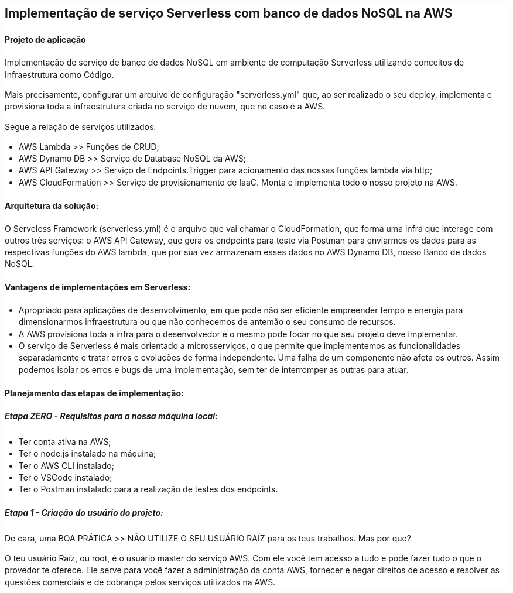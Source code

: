 ## Implementação de serviço Serverless com banco de dados NoSQL na AWS

#### Projeto de aplicação

Implementação de serviço de banco de dados NoSQL em ambiente de computação Serverless utilizando conceitos de Infraestrutura como Código.

Mais precisamente, configurar um arquivo de configuração "serverless.yml" que, ao ser realizado o seu deploy, implementa e provisiona toda a infraestrutura criada no serviço de nuvem, que no caso é a AWS.

Segue a relação de serviços utilizados:

- AWS Lambda >> Funções de CRUD;
- AWS Dynamo DB >> Serviço de Database NoSQL da AWS;
- AWS API Gateway >> Serviço de Endpoints.Trigger para acionamento das nossas funções lambda via http;
- AWS CloudFormation >> Serviço de provisionamento de IaaC. Monta e implementa todo o nosso projeto na AWS.

#### Arquitetura da solução:

O Serveless Framework (serverless.yml) é o arquivo que vai chamar o CloudFormation, que forma uma infra que interage com outros três serviços: o AWS API Gateway, que gera os endpoints para teste via Postman para enviarmos os dados para as respectivas funções do AWS lambda, que por sua vez armazenam esses dados no AWS Dynamo DB, nosso Banco de dados NoSQL.

#### Vantagens de implementações em Serverless:

- Apropriado para aplicações de desenvolvimento, em que pode não ser eficiente empreender tempo e energia para dimensionarmos infraestrutura ou que não conhecemos de antemão o seu consumo de recursos.
- A AWS provisiona toda a infra para o desenvolvedor e o mesmo pode focar no que seu projeto deve implementar.
- O serviço de Serverless é mais orientado a microsserviços, o que permite que implementemos as funcionalidades separadamente e tratar erros e evoluções de forma independente. Uma falha de um componente não afeta os outros. Assim podemos isolar os erros e bugs de uma implementação, sem ter de interromper as outras para atuar.

#### Planejamento das etapas de implementação:

##### Etapa ZERO - Requisitos para a nossa máquina local:

- Ter conta ativa na AWS;
- Ter o node.js instalado na máquina;
- Ter o AWS CLI instalado;
- Ter o VSCode instalado;
- Ter o Postman instalado para a realização de testes dos endpoints.

##### Etapa 1 - Criação do usuário do projeto:

De cara, uma BOA PRÁTICA >> NÃO UTILIZE O SEU USUÁRIO RAÍZ para os teus trabalhos. Mas por que?

O teu usuário Raíz, ou root, é o usuário master do serviço AWS. Com ele você tem acesso a tudo e pode fazer tudo o que o provedor te oferece. Ele serve para você fazer a administração da conta AWS, fornecer e negar direitos de acesso e resolver as questões comerciais e de cobrança pelos serviços utilizados na AWS.
